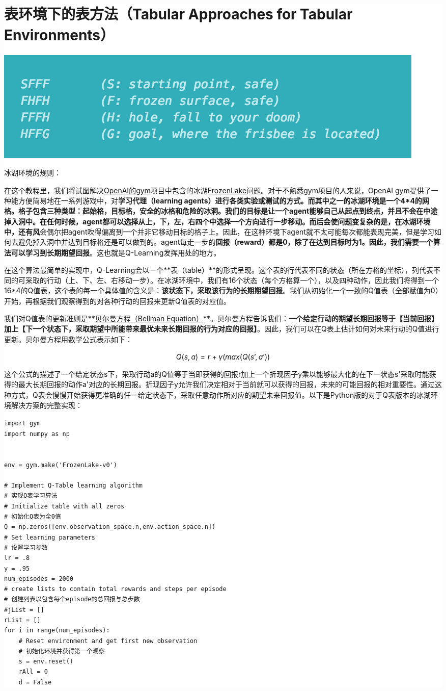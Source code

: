 # 表环境下的表方法（Tabular Approaches for Tabular Environments）

![](2.png)

冰湖环境的规则：

在这个教程里，我们将试图解决[OpenAI的gym](https://gym.openai.com/)项目中包含的冰湖[FrozenLake](https://gym.openai.com/envs/FrozenLake-v0)问题。对于不熟悉gym项目的人来说，OpenAI gym提供了一种能方便简易地在一系列游戏中，对**学习代理（learning agents）**进行各类实验或测试的方式。而其中之一的冰湖环境是一个4*4的网格。格子包含三种类型：起始格，目标格，安全的冰格和危险的冰洞。我们的目标是让一个agent能够自己从起点到终点，并且不会在中途掉入洞中。在任何时候，agent都可以选择从上，下，左，右四个中选择一个方向进行一步移动。而后会使问题变复杂的是，在冰湖环境中，还有**风**会偶尔把agent吹得偏离到一个并非它移动目标的格子上。因此，在这种环境下agent就不太可能每次都能表现完美，但是学习如何去避免掉入洞中并达到目标格还是可以做到的。agent每走一步的**回报（reward）**都是0，除了在达到目标时为1。因此，我们需要一个算法可以学习到**长期期望回报**。这也就是Q-Learning发挥用处的地方。


在这个算法最简单的实现中，Q-Learning会以一个**表（table）**的形式呈现。这个表的行代表不同的状态（所在方格的坐标），列代表不同的可采取的行动（上、下、左、右移动一步）。在冰湖环境中，我们有16个状态（每个方格算一个），以及四种动作，因此我们将得到一个16*4的Q值表，这个表的每一个具体值的含义是：**该状态下，采取该行为的长期期望回报**。我们从初始化一个一致的Q值表（全部赋值为0）开始，再根据我们观察得到的对各种行动的回报来更新Q值表的对应值。

我们对Q值表的更新准则是**[贝尔曼方程（Bellman Equation）](https://en.wikipedia.org/wiki/Bellman_equation)**。贝尔曼方程告诉我们：**一个给定行动的期望长期回报等于【当前回报】加上【下一个状态下，采取期望中所能带来最优未来长期回报的行为对应的回报】**。因此，我们可以在Q表上估计如何对未来行动的Q值进行更新。贝尔曼方程用数学公式表示如下：

$$Q(s,a) = r + γ(max(Q(s’,a’))$$

这个公式的描述了一个给定状态s下，采取行动a的Q值等于当即获得的回报r加上一个折现因子y乘以能够最大化的在下一状态s'采取时能获得的最大长期回报的动作a'对应的长期回报。折现因子y允许我们决定相对于当前就可以获得的回报，未来的可能回报的相对重要性。通过这种方式，Q表会慢慢开始获得更准确的任一给定状态下，采取任意动作所对应的期望未来回报值。以下是Python版的对于Q表版本的冰湖环境解决方案的完整实现：


```
import gym
import numpy as np


env = gym.make('FrozenLake-v0')

# Implement Q-Table learning algorithm
# 实现Q表学习算法
# Initialize table with all zeros
# 初始化Q表为全0值
Q = np.zeros([env.observation_space.n,env.action_space.n])
# Set learning parameters
# 设置学习参数
lr = .8
y = .95
num_episodes = 2000
# create lists to contain total rewards and steps per episode
# 创建列表以包含每个episode的总回报与总步数
#jList = []
rList = []
for i in range(num_episodes):
    # Reset environment and get first new observation
    # 初始化环境并获得第一个观察
    s = env.reset()
    rAll = 0
    d = False
```